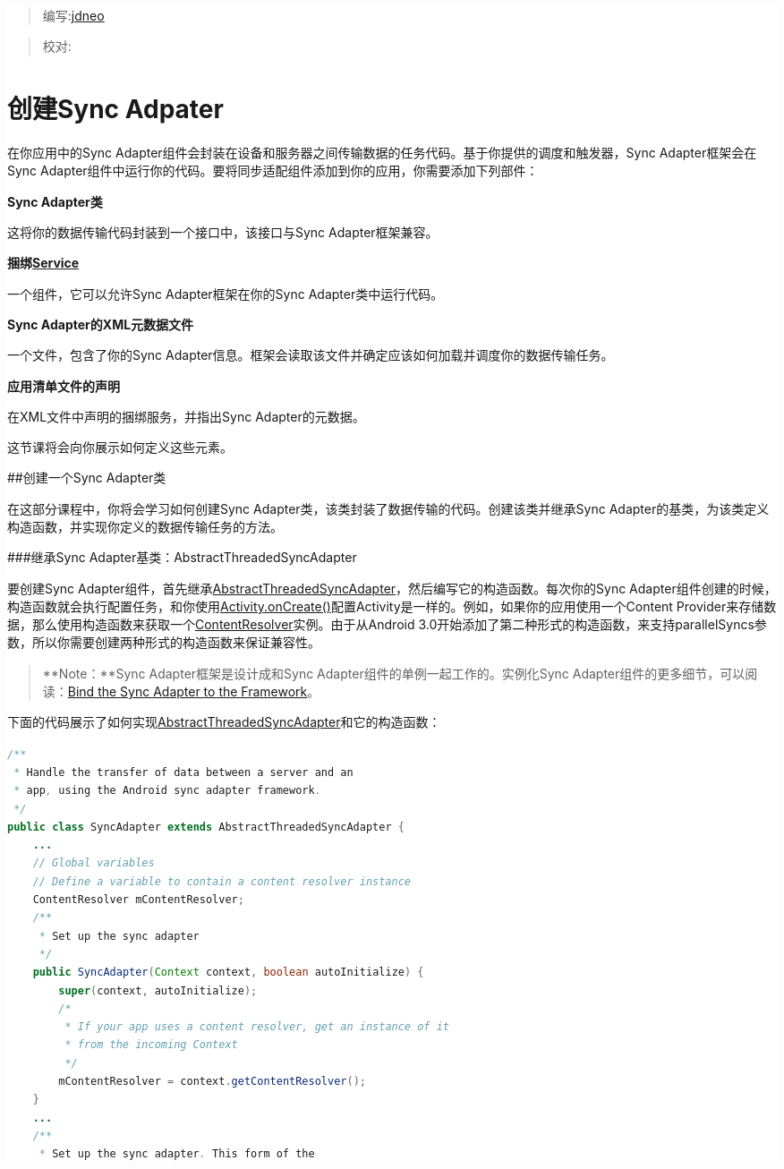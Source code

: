 > 编写:[jdneo](https://github.com/jdneo)

> 校对:

# 创建Sync Adpater

在你应用中的Sync Adapter组件会封装在设备和服务器之间传输数据的任务代码。基于你提供的调度和触发器，Sync Adapter框架会在Sync Adapter组件中运行你的代码。要将同步适配组件添加到你的应用，你需要添加下列部件：

**Sync Adapter类**

这将你的数据传输代码封装到一个接口中，该接口与Sync Adapter框架兼容。

**捆绑[Service](http://developer.android.com/reference/android/app/Service.html)**

一个组件，它可以允许Sync Adapter框架在你的Sync Adapter类中运行代码。

**Sync Adapter的XML元数据文件**

一个文件，包含了你的Sync Adapter信息。框架会读取该文件并确定应该如何加载并调度你的数据传输任务。

**应用清单文件的声明**

在XML文件中声明的捆绑服务，并指出Sync Adapter的元数据。

这节课将会向你展示如何定义这些元素。

##创建一个Sync Adapter类

在这部分课程中，你将会学习如何创建Sync Adapter类，该类封装了数据传输的代码。创建该类并继承Sync Adapter的基类，为该类定义构造函数，并实现你定义的数据传输任务的方法。

###继承Sync Adapter基类：AbstractThreadedSyncAdapter

要创建Sync Adapter组件，首先继承[AbstractThreadedSyncAdapter](http://developer.android.com/reference/android/content/AbstractThreadedSyncAdapter.html)，然后编写它的构造函数。每次你的Sync Adapter组件创建的时候，构造函数就会执行配置任务，和你使用[Activity.onCreate()](http://developer.android.com/reference/android/app/Activity.html#onCreate\(android.os.Bundle\))配置Activity是一样的。例如，如果你的应用使用一个Content Provider来存储数据，那么使用构造函数来获取一个[ContentResolver](http://developer.android.com/reference/android/content/ContentResolver.html)实例。由于从Android 3.0开始添加了第二种形式的构造函数，来支持parallelSyncs参数，所以你需要创建两种形式的构造函数来保证兼容性。

> **Note：**Sync Adapter框架是设计成和Sync Adapter组件的单例一起工作的。实例化Sync Adapter组件的更多细节，可以阅读：[Bind the Sync Adapter to the Framework](http://developer.android.com/training/sync-adapters/creating-sync-adapter.html#CreateSyncAdapterService)。

下面的代码展示了如何实现[AbstractThreadedSyncAdapter](http://developer.android.com/reference/android/content/AbstractThreadedSyncAdapter.html)和它的构造函数：

```java
/**
 * Handle the transfer of data between a server and an
 * app, using the Android sync adapter framework.
 */
public class SyncAdapter extends AbstractThreadedSyncAdapter {
    ...
    // Global variables
    // Define a variable to contain a content resolver instance
    ContentResolver mContentResolver;
    /**
     * Set up the sync adapter
     */
    public SyncAdapter(Context context, boolean autoInitialize) {
        super(context, autoInitialize);
        /*
         * If your app uses a content resolver, get an instance of it
         * from the incoming Context
         */
        mContentResolver = context.getContentResolver();
    }
    ...
    /**
     * Set up the sync adapter. This form of the
```